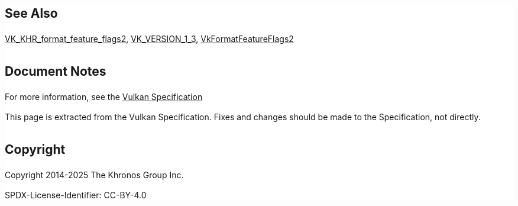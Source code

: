 ## [](#_see_also)See Also

[VK\_KHR\_format\_feature\_flags2](https://registry.khronos.org/vulkan/specs/latest/man/html/VK_KHR_format_feature_flags2.html), [VK\_VERSION\_1\_3](https://registry.khronos.org/vulkan/specs/latest/man/html/VK_VERSION_1_3.html), [VkFormatFeatureFlags2](https://registry.khronos.org/vulkan/specs/latest/man/html/VkFormatFeatureFlags2.html)

## [](#_document_notes)Document Notes

For more information, see the [Vulkan Specification](https://registry.khronos.org/vulkan/specs/latest/html/vkspec.html#VkFormatFeatureFlagBits2)

This page is extracted from the Vulkan Specification. Fixes and changes should be made to the Specification, not directly.

## [](#_copyright)Copyright

Copyright 2014-2025 The Khronos Group Inc.

SPDX-License-Identifier: CC-BY-4.0